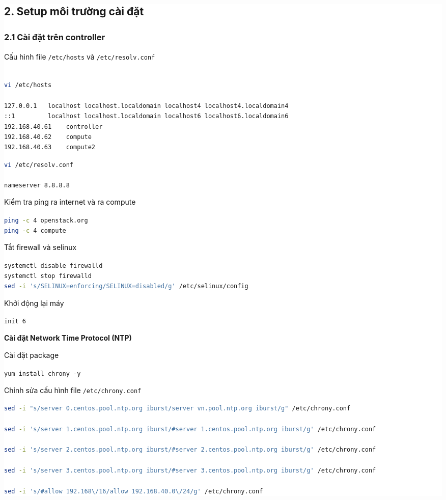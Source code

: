 

## <a name="set-up">2. Setup môi trường cài đặt </a>

### <a name="controller">2.1 Cài đặt trên controller </a>

Cấu hình file `/etc/hosts` và `/etc/resolv.conf`

``` sh

vi /etc/hosts

127.0.0.1   localhost localhost.localdomain localhost4 localhost4.localdomain4
::1         localhost localhost.localdomain localhost6 localhost6.localdomain6
192.168.40.61    controller
192.168.40.62    compute
192.168.40.63    compute2

```

``` sh
vi /etc/resolv.conf

nameserver 8.8.8.8
```

Kiểm tra ping ra internet và ra compute

```sh
ping -c 4 openstack.org
ping -c 4 compute
```

Tắt firewall và selinux

``` sh
systemctl disable firewalld
systemctl stop firewalld
sed -i 's/SELINUX=enforcing/SELINUX=disabled/g' /etc/selinux/config
```

Khởi động lại máy

`init 6`

**Cài đặt Network Time Protocol (NTP)**

Cài đặt package

`yum install chrony -y`

Chỉnh sửa cấu hình file `/etc/chrony.conf`

``` sh
sed -i "s/server 0.centos.pool.ntp.org iburst/server vn.pool.ntp.org iburst/g" /etc/chrony.conf

sed -i 's/server 1.centos.pool.ntp.org iburst/#server 1.centos.pool.ntp.org iburst/g' /etc/chrony.conf

sed -i 's/server 2.centos.pool.ntp.org iburst/#server 2.centos.pool.ntp.org iburst/g' /etc/chrony.conf

sed -i 's/server 3.centos.pool.ntp.org iburst/#server 3.centos.pool.ntp.org iburst/g' /etc/chrony.conf

sed -i 's/#allow 192.168\/16/allow 192.168.40.0\/24/g' /etc/chrony.conf
```
